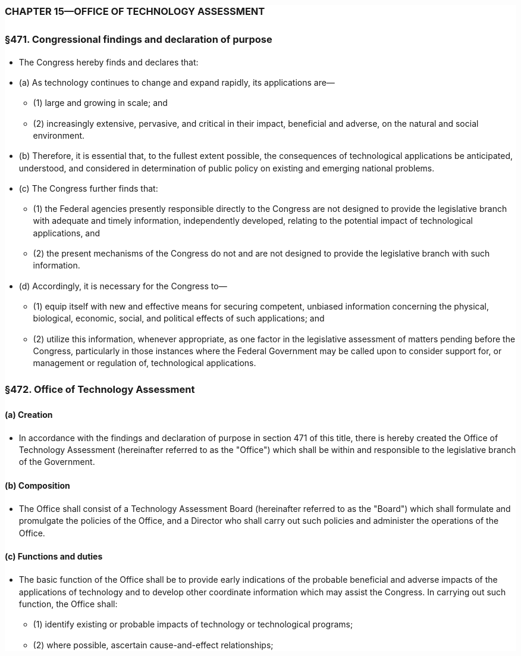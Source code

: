 ### **CHAPTER 15—OFFICE OF TECHNOLOGY ASSESSMENT**

### §471. Congressional findings and declaration of purpose
* The Congress hereby finds and declares that:

* (a) As technology continues to change and expand rapidly, its applications are—

  * (1) large and growing in scale; and

  * (2) increasingly extensive, pervasive, and critical in their impact, beneficial and adverse, on the natural and social environment.


* (b) Therefore, it is essential that, to the fullest extent possible, the consequences of technological applications be anticipated, understood, and considered in determination of public policy on existing and emerging national problems.

* (c) The Congress further finds that:

  * (1) the Federal agencies presently responsible directly to the Congress are not designed to provide the legislative branch with adequate and timely information, independently developed, relating to the potential impact of technological applications, and

  * (2) the present mechanisms of the Congress do not and are not designed to provide the legislative branch with such information.


* (d) Accordingly, it is necessary for the Congress to—

  * (1) equip itself with new and effective means for securing competent, unbiased information concerning the physical, biological, economic, social, and political effects of such applications; and

  * (2) utilize this information, whenever appropriate, as one factor in the legislative assessment of matters pending before the Congress, particularly in those instances where the Federal Government may be called upon to consider support for, or management or regulation of, technological applications.

### §472. Office of Technology Assessment
#### (a) Creation
* In accordance with the findings and declaration of purpose in section 471 of this title, there is hereby created the Office of Technology Assessment (hereinafter referred to as the "Office") which shall be within and responsible to the legislative branch of the Government.

#### (b) Composition
* The Office shall consist of a Technology Assessment Board (hereinafter referred to as the "Board") which shall formulate and promulgate the policies of the Office, and a Director who shall carry out such policies and administer the operations of the Office.

#### (c) Functions and duties
* The basic function of the Office shall be to provide early indications of the probable beneficial and adverse impacts of the applications of technology and to develop other coordinate information which may assist the Congress. In carrying out such function, the Office shall:

  * (1) identify existing or probable impacts of technology or technological programs;

  * (2) where possible, ascertain cause-and-effect relationships;
